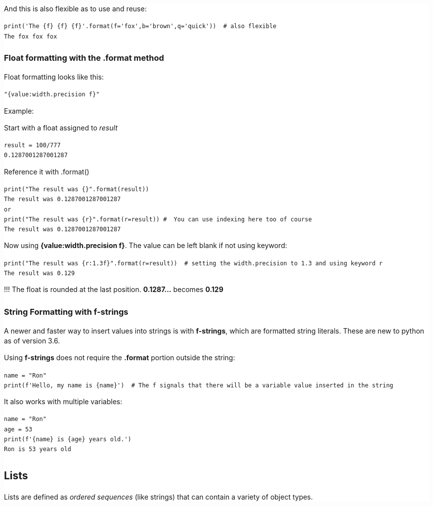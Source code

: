 
And this is also flexible as to use and reuse:

    print('The {f} {f} {f}'.format(f='fox',b='brown',q='quick'))  # also flexible
    The fox fox fox

### Float formatting with the .format method

Float formatting looks like this:

`"{value:width.precision f}"`


Example:

Start with a float assigned to _result_

    result = 100/777
    0.1287001287001287

Reference it with .format()

    print("The result was {}".format(result))
    The result was 0.1287001287001287
    or
    print("The result was {r}".format(r=result)) #  You can use indexing here too of course
    The result was 0.1287001287001287


Now using **{value:width.precision f}**. The value can be left blank if not using keyword:

    print("The result was {r:1.3f}".format(r=result))  # setting the width.precision to 1.3 and using keyword r
    The result was 0.129

!!! The float is rounded at the last position. **0.1287...** becomes **0.129**

### String Formatting with f-strings

A newer and faster way to insert values into strings is with **f-strings**, which are formatted string literals. These are new to python as of version 3.6.

Using **f-strings** does not require the **.format** portion outside the string:

    name = "Ron"
    print(f'Hello, my name is {name}')  # The f signals that there will be a variable value inserted in the string


It also works with multiple variables:

    name = "Ron"
    age = 53
    print(f'{name} is {age} years old.')
    Ron is 53 years old

## Lists

Lists are defined as _ordered sequences_ (like strings) that can contain a variety of object types.
